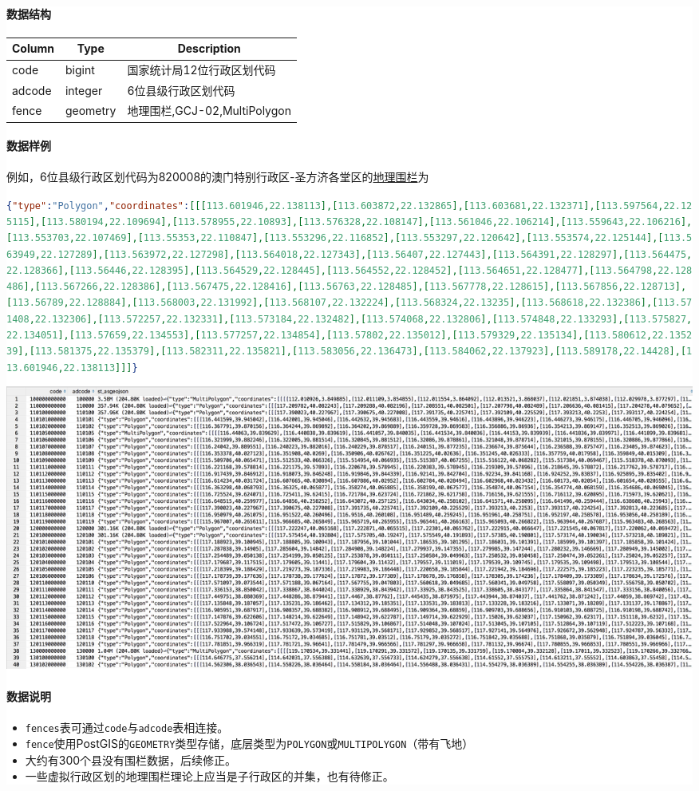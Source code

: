 #### 数据结构

| Column |   Type   |         Description          |
|--------|----------|------------------------------|
| code   | bigint   | 国家统计局12位行政区划代码|
| adcode | integer  | 6位县级行政区划代码|
| fence  | geometry | 地理围栏,GCJ-02,MultiPolygon|

#### 数据样例

例如，6位县级行政区划代码为820008的澳门特别行政区-圣方济各堂区的[地理围栏](data/fences/820008.json)为

```json
{"type":"Polygon","coordinates":[[[113.601946,22.138113],[113.603872,22.132865],[113.603681,22.132371],[113.597564,22.125115],[113.580194,22.109694],[113.578955,22.10893],[113.576328,22.108147],[113.561046,22.106214],[113.559643,22.106216],[113.553703,22.107469],[113.55353,22.110847],[113.553296,22.116852],[113.553297,22.120642],[113.553574,22.125144],[113.563949,22.127289],[113.563972,22.127298],[113.564018,22.127343],[113.56407,22.127443],[113.564391,22.128297],[113.564475,22.128366],[113.56446,22.128395],[113.564529,22.128445],[113.564552,22.128452],[113.564651,22.128477],[113.564798,22.128486],[113.567266,22.128386],[113.567475,22.128416],[113.56763,22.128485],[113.567778,22.128615],[113.567856,22.128713],[113.56789,22.128884],[113.568003,22.131992],[113.568107,22.132224],[113.568324,22.13235],[113.568618,22.132386],[113.571408,22.132306],[113.572257,22.132331],[113.573184,22.132482],[113.574068,22.132806],[113.574848,22.133293],[113.575827,22.134051],[113.57659,22.134553],[113.577257,22.134854],[113.57802,22.135012],[113.579329,22.135134],[113.580612,22.135239],[113.581375,22.135379],[113.582311,22.135821],[113.583056,22.136473],[113.584062,22.137923],[113.589178,22.14428],[113.601946,22.138113]]]}
```

![img](doc/img/fences-sample.png)

#### 数据说明

* `fences`表可通过`code`与`adcode`表相连接。
* `fence`使用PostGIS的`GEOMETRY`类型存储，底层类型为`POLYGON`或`MULTIPOLYGON`（带有飞地）
* 大约有300个县没有围栏数据，后续修正。
* 一些虚拟行政区划的地理围栏理论上应当是子行政区的并集，也有待修正。
